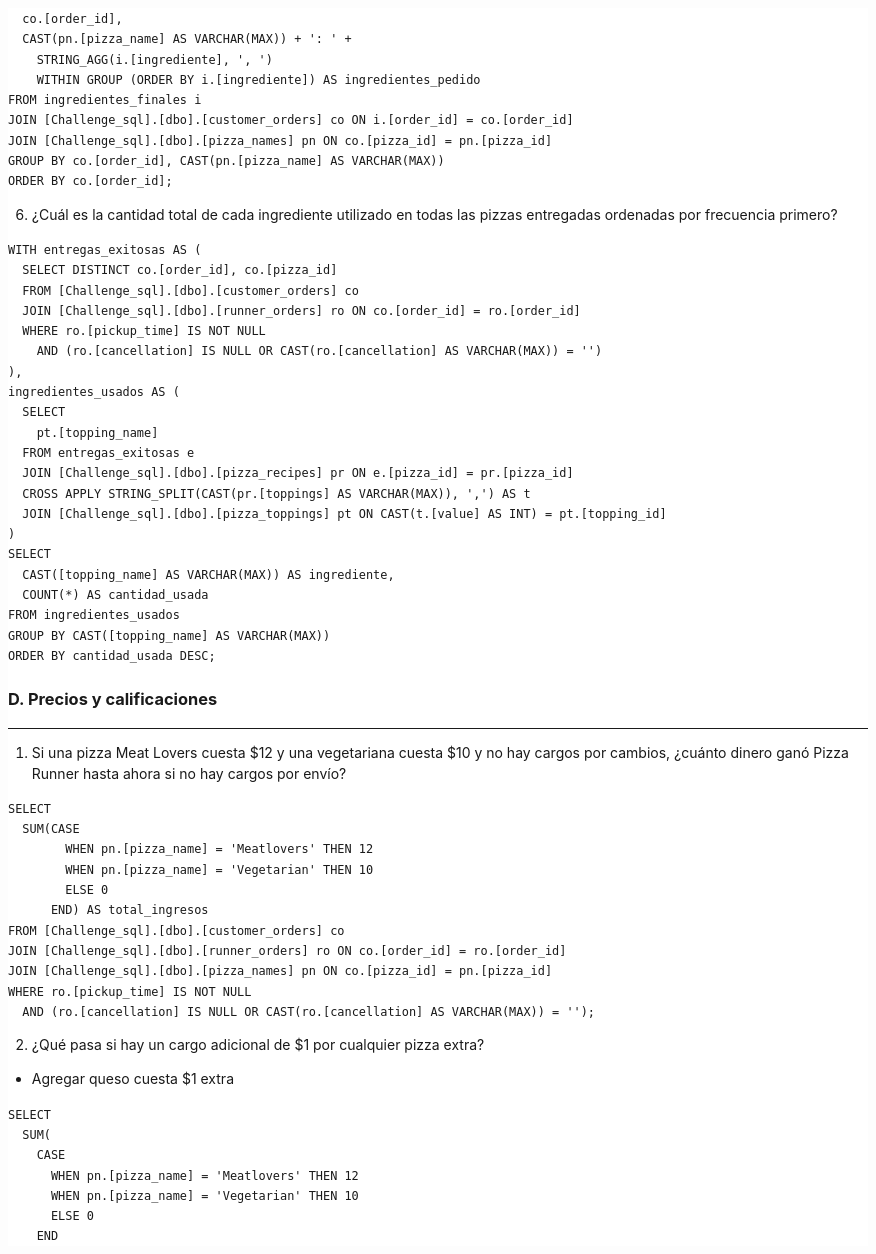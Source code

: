 ```
  co.[order_id],
  CAST(pn.[pizza_name] AS VARCHAR(MAX)) + ': ' + 
    STRING_AGG(i.[ingrediente], ', ') 
    WITHIN GROUP (ORDER BY i.[ingrediente]) AS ingredientes_pedido
FROM ingredientes_finales i
JOIN [Challenge_sql].[dbo].[customer_orders] co ON i.[order_id] = co.[order_id]
JOIN [Challenge_sql].[dbo].[pizza_names] pn ON co.[pizza_id] = pn.[pizza_id]
GROUP BY co.[order_id], CAST(pn.[pizza_name] AS VARCHAR(MAX))
ORDER BY co.[order_id];
```
6. ¿Cuál es la cantidad total de cada ingrediente utilizado en todas las pizzas entregadas ordenadas por frecuencia primero?
```
WITH entregas_exitosas AS (
  SELECT DISTINCT co.[order_id], co.[pizza_id]
  FROM [Challenge_sql].[dbo].[customer_orders] co
  JOIN [Challenge_sql].[dbo].[runner_orders] ro ON co.[order_id] = ro.[order_id]
  WHERE ro.[pickup_time] IS NOT NULL
    AND (ro.[cancellation] IS NULL OR CAST(ro.[cancellation] AS VARCHAR(MAX)) = '')
),
ingredientes_usados AS (
  SELECT 
    pt.[topping_name]
  FROM entregas_exitosas e
  JOIN [Challenge_sql].[dbo].[pizza_recipes] pr ON e.[pizza_id] = pr.[pizza_id]
  CROSS APPLY STRING_SPLIT(CAST(pr.[toppings] AS VARCHAR(MAX)), ',') AS t
  JOIN [Challenge_sql].[dbo].[pizza_toppings] pt ON CAST(t.[value] AS INT) = pt.[topping_id]
)
SELECT 
  CAST([topping_name] AS VARCHAR(MAX)) AS ingrediente,
  COUNT(*) AS cantidad_usada
FROM ingredientes_usados
GROUP BY CAST([topping_name] AS VARCHAR(MAX))
ORDER BY cantidad_usada DESC;
```

### D. Precios y calificaciones
---
1. Si una pizza Meat Lovers cuesta $12 y una vegetariana cuesta $10 y no hay cargos por cambios, ¿cuánto dinero ganó Pizza Runner hasta ahora si no hay cargos por envío?
```
SELECT 
  SUM(CASE 
        WHEN pn.[pizza_name] = 'Meatlovers' THEN 12
        WHEN pn.[pizza_name] = 'Vegetarian' THEN 10
        ELSE 0
      END) AS total_ingresos
FROM [Challenge_sql].[dbo].[customer_orders] co
JOIN [Challenge_sql].[dbo].[runner_orders] ro ON co.[order_id] = ro.[order_id]
JOIN [Challenge_sql].[dbo].[pizza_names] pn ON co.[pizza_id] = pn.[pizza_id]
WHERE ro.[pickup_time] IS NOT NULL
  AND (ro.[cancellation] IS NULL OR CAST(ro.[cancellation] AS VARCHAR(MAX)) = '');
```
2. ¿Qué pasa si hay un cargo adicional de $1 por cualquier pizza extra?
* Agregar queso cuesta $1 extra
```
SELECT 
  SUM(
    CASE 
      WHEN pn.[pizza_name] = 'Meatlovers' THEN 12
      WHEN pn.[pizza_name] = 'Vegetarian' THEN 10
      ELSE 0
    END
```